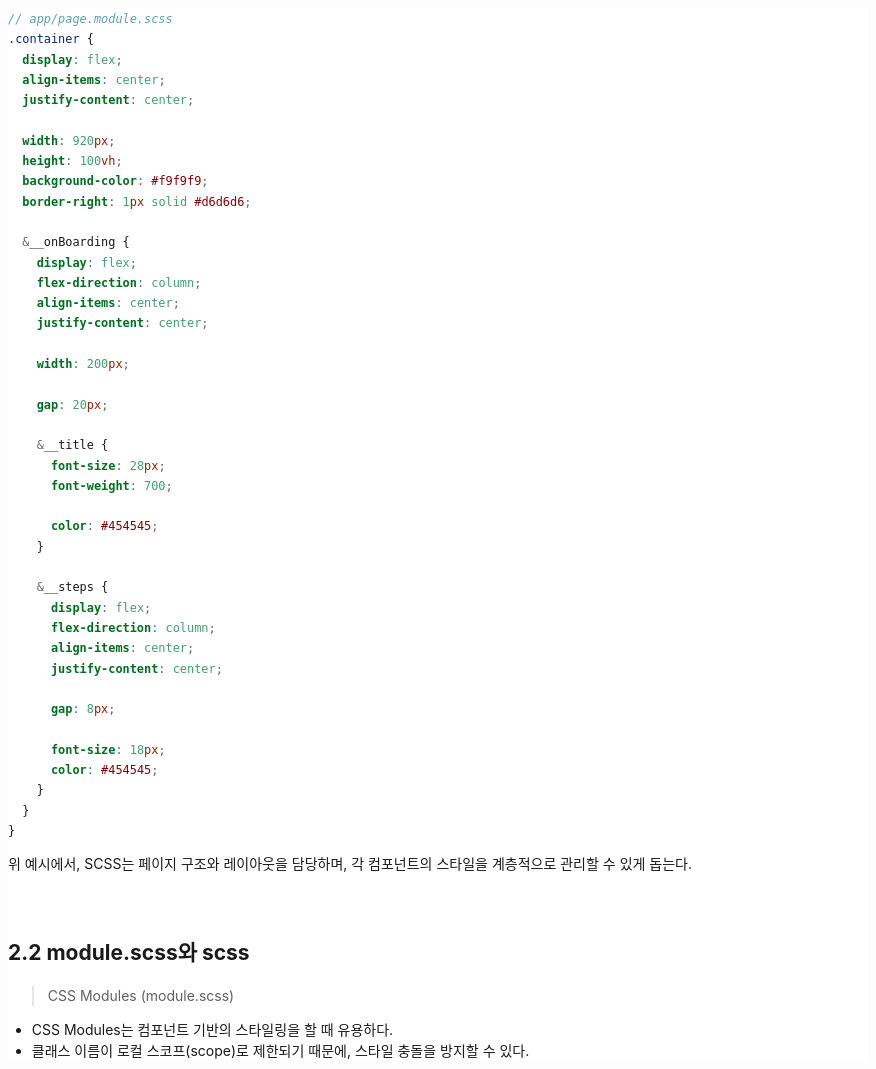 ```scss
// app/page.module.scss
.container {
  display: flex;
  align-items: center;
  justify-content: center;

  width: 920px;
  height: 100vh;
  background-color: #f9f9f9;
  border-right: 1px solid #d6d6d6;

  &__onBoarding {
    display: flex;
    flex-direction: column;
    align-items: center;
    justify-content: center;

    width: 200px;

    gap: 20px;

    &__title {
      font-size: 28px;
      font-weight: 700;

      color: #454545;
    }

    &__steps {
      display: flex;
      flex-direction: column;
      align-items: center;
      justify-content: center;

      gap: 8px;

      font-size: 18px;
      color: #454545;
    }
  }
}
```

위 예시에서, SCSS는 페이지 구조와 레이아웃을 담당하며, 각 컴포넌트의 스타일을 계층적으로 관리할 수 있게 돕는다.

<br>

## 2.2 module.scss와 scss

> CSS Modules (module.scss)

- CSS Modules는 컴포넌트 기반의 스타일링을 할 때 유용하다.
- 클래스 이름이 로컬 스코프(scope)로 제한되기 때문에, 스타일 충돌을 방지할 수 있다.
